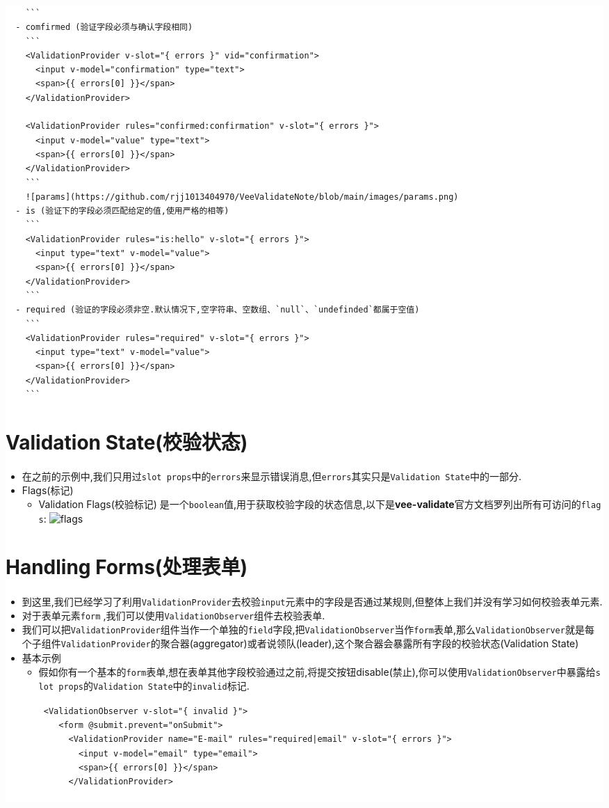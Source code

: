         ```
      - comfirmed (验证字段必须与确认字段相同)
        ```
        <ValidationProvider v-slot="{ errors }" vid="confirmation">
          <input v-model="confirmation" type="text">
          <span>{{ errors[0] }}</span>
        </ValidationProvider>
        
        <ValidationProvider rules="confirmed:confirmation" v-slot="{ errors }">
          <input v-model="value" type="text">
          <span>{{ errors[0] }}</span>
        </ValidationProvider>
        ```
        ![params](https://github.com/rjj1013404970/VeeValidateNote/blob/main/images/params.png)
      - is (验证下的字段必须匹配给定的值,使用严格的相等)
        ```
        <ValidationProvider rules="is:hello" v-slot="{ errors }">
          <input type="text" v-model="value">
          <span>{{ errors[0] }}</span>
        </ValidationProvider>
        ```
      - required (验证的字段必须非空.默认情况下,空字符串、空数组、`null`、`undefinded`都属于空值)
        ```
        <ValidationProvider rules="required" v-slot="{ errors }">
          <input type="text" v-model="value">
          <span>{{ errors[0] }}</span>
        </ValidationProvider>
        ```
# Validation State(校验状态)
- 在之前的示例中,我们只用过`slot props`中的`errors`来显示错误消息,但`errors`其实只是`Validation State`中的一部分.
- Flags(标记)
  - Validation Flags(校验标记) 是一个`boolean`值,用于获取校验字段的状态信息,以下是**vee-validate**官方文档罗列出所有可访问的`flags`:
    ![flags](https://github.com/rjj1013404970/VeeValidateNote/blob/main/images/flags.png)

# Handling Forms(处理表单)
- 到这里,我们已经学习了利用`ValidationProvider`去校验`input`元素中的字段是否通过某规则,但整体上我们并没有学习如何校验表单元素.
- 对于表单元素`form` ,我们可以使用`ValidationObserver`组件去校验表单.
- 我们可以把`ValidationProvider`组件当作一个单独的`field`字段,把`ValidationObserver`当作`form`表单,那么`ValidationObserver`就是每个子组件`ValidationProvider`的聚合器(aggregator)或者说领队(leader),这个聚合器会暴露所有字段的校验状态(Validation State)
- 基本示例
  - 假如你有一个基本的`form`表单,想在表单其他字段校验通过之前,将提交按钮disable(禁止),你可以使用`ValidationObserver`中暴露给`slot props`的`Validation State`中的`invalid`标记.
    ```
     <ValidationObserver v-slot="{ invalid }">
        <form @submit.prevent="onSubmit">
          <ValidationProvider name="E-mail" rules="required|email" v-slot="{ errors }">
            <input v-model="email" type="email">
            <span>{{ errors[0] }}</span>
          </ValidationProvider>
    